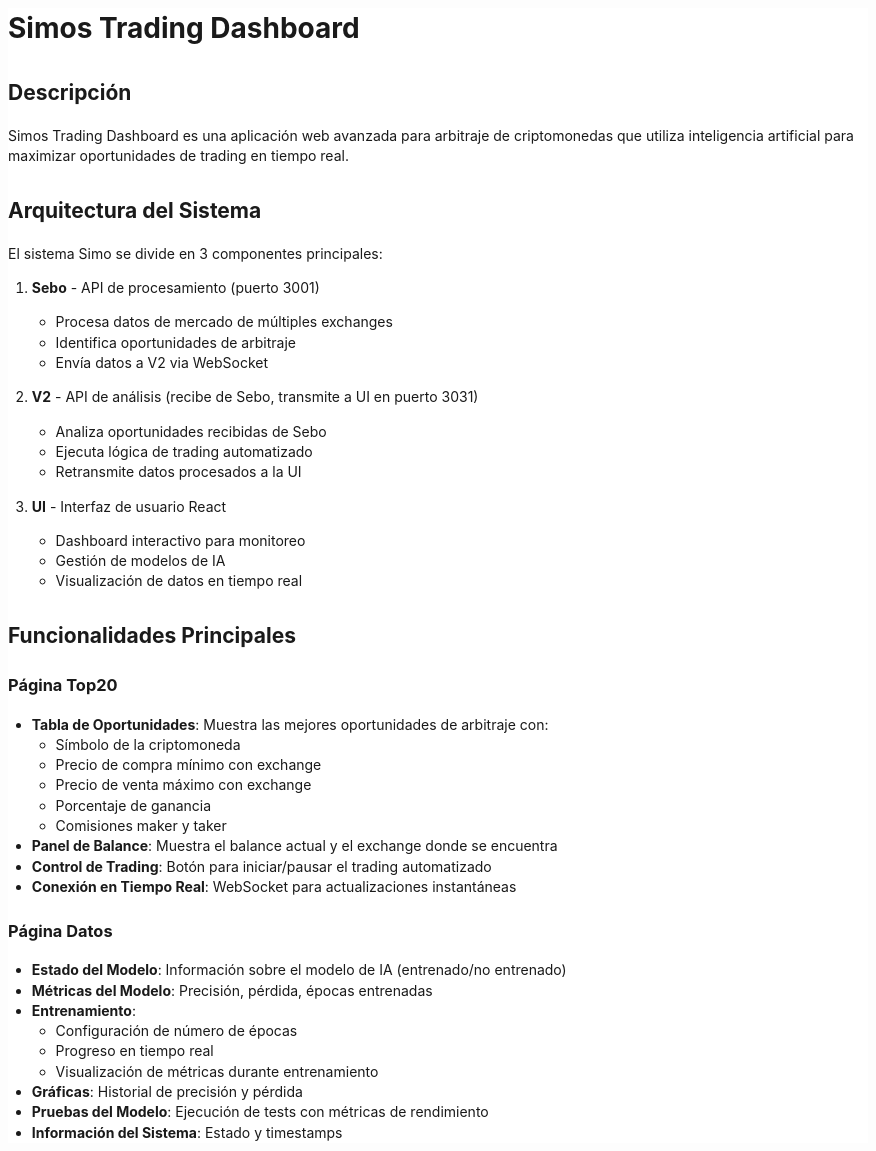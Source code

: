 
# Simos Trading Dashboard

## Descripción

Simos Trading Dashboard es una aplicación web avanzada para arbitraje de criptomonedas que utiliza inteligencia artificial para maximizar oportunidades de trading en tiempo real.

## Arquitectura del Sistema

El sistema Simo se divide en 3 componentes principales:

1. **Sebo** - API de procesamiento (puerto 3001)
   - Procesa datos de mercado de múltiples exchanges
   - Identifica oportunidades de arbitraje
   - Envía datos a V2 via WebSocket

2. **V2** - API de análisis (recibe de Sebo, transmite a UI en puerto 3031)
   - Analiza oportunidades recibidas de Sebo
   - Ejecuta lógica de trading automatizado
   - Retransmite datos procesados a la UI

3. **UI** - Interfaz de usuario React
   - Dashboard interactivo para monitoreo
   - Gestión de modelos de IA
   - Visualización de datos en tiempo real

## Funcionalidades Principales

### Página Top20
- **Tabla de Oportunidades**: Muestra las mejores oportunidades de arbitraje con:
  - Símbolo de la criptomoneda
  - Precio de compra mínimo con exchange
  - Precio de venta máximo con exchange
  - Porcentaje de ganancia
  - Comisiones maker y taker
- **Panel de Balance**: Muestra el balance actual y el exchange donde se encuentra
- **Control de Trading**: Botón para iniciar/pausar el trading automatizado
- **Conexión en Tiempo Real**: WebSocket para actualizaciones instantáneas

### Página Datos
- **Estado del Modelo**: Información sobre el modelo de IA (entrenado/no entrenado)
- **Métricas del Modelo**: Precisión, pérdida, épocas entrenadas
- **Entrenamiento**: 
  - Configuración de número de épocas
  - Progreso en tiempo real
  - Visualización de métricas durante entrenamiento
- **Gráficas**: Historial de precisión y pérdida
- **Pruebas del Modelo**: Ejecución de tests con métricas de rendimiento
- **Información del Sistema**: Estado y timestamps
